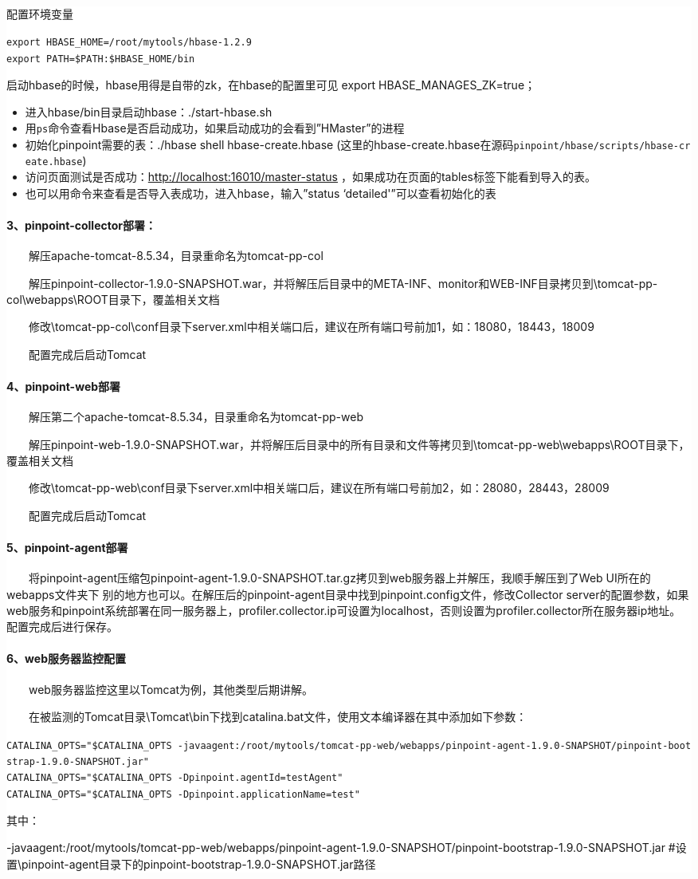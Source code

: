 配置环境变量

```shell
export HBASE_HOME=/root/mytools/hbase-1.2.9
export PATH=$PATH:$HBASE_HOME/bin
```

启动hbase的时候，hbase用得是自带的zk，在hbase的配置里可见 export HBASE_MANAGES_ZK=true；

- 进入hbase/bin目录启动hbase：./start-hbase.sh
- 用`ps`命令查看Hbase是否启动成功，如果启动成功的会看到”HMaster”的进程
- 初始化pinpoint需要的表：./hbase shell hbase-create.hbase (这里的hbase-create.hbase在源码`pinpoint/hbase/scripts/hbase-create.hbase`)
- 访问页面测试是否成功：<http://localhost:16010/master-status> ，如果成功在页面的tables标签下能看到导入的表。
- 也可以用命令来查看是否导入表成功，进入hbase，输入”status ‘detailed'”可以查看初始化的表

#### 3、pinpoint-collector部署：

　　解压apache-tomcat-8.5.34，目录重命名为tomcat-pp-col

　　解压pinpoint-collector-1.9.0-SNAPSHOT.war，并将解压后目录中的META-INF、monitor和WEB-INF目录拷贝到\\tomcat-pp-col\webapps\ROOT目录下，覆盖相关文档

　　修改\\tomcat-pp-col\conf目录下server.xml中相关端口后，建议在所有端口号前加1，如：18080，18443，18009

　　配置完成后启动Tomcat

#### 4、pinpoint-web部署

　　解压第二个apache-tomcat-8.5.34，目录重命名为tomcat-pp-web

　　解压pinpoint-web-1.9.0-SNAPSHOT.war，并将解压后目录中的所有目录和文件等拷贝到\\tomcat-pp-web\webapps\ROOT目录下，覆盖相关文档

　　修改\\tomcat-pp-web\conf目录下server.xml中相关端口后，建议在所有端口号前加2，如：28080，28443，28009

　　配置完成后启动Tomcat

#### 5、pinpoint-agent部署

　　将pinpoint-agent压缩包pinpoint-agent-1.9.0-SNAPSHOT.tar.gz拷贝到web服务器上并解压，我顺手解压到了Web UI所在的webapps文件夹下 别的地方也可以。在解压后的pinpoint-agent目录中找到pinpoint.config文件，修改Collector server的配置参数，如果web服务和pinpoint系统部署在同一服务器上，profiler.collector.ip可设置为localhost，否则设置为profiler.collector所在服务器ip地址。配置完成后进行保存。

#### 6、web服务器监控配置

　　web服务器监控这里以Tomcat为例，其他类型后期讲解。

　　在被监测的Tomcat目录\\Tomcat\bin下找到catalina.bat文件，使用文本编译器在其中添加如下参数：

```shell
CATALINA_OPTS="$CATALINA_OPTS -javaagent:/root/mytools/tomcat-pp-web/webapps/pinpoint-agent-1.9.0-SNAPSHOT/pinpoint-bootstrap-1.9.0-SNAPSHOT.jar"
CATALINA_OPTS="$CATALINA_OPTS -Dpinpoint.agentId=testAgent"
CATALINA_OPTS="$CATALINA_OPTS -Dpinpoint.applicationName=test"
```

其中：

-javaagent:/root/mytools/tomcat-pp-web/webapps/pinpoint-agent-1.9.0-SNAPSHOT/pinpoint-bootstrap-1.9.0-SNAPSHOT.jar #设置\pinpoint-agent目录下的pinpoint-bootstrap-1.9.0-SNAPSHOT.jar路径
